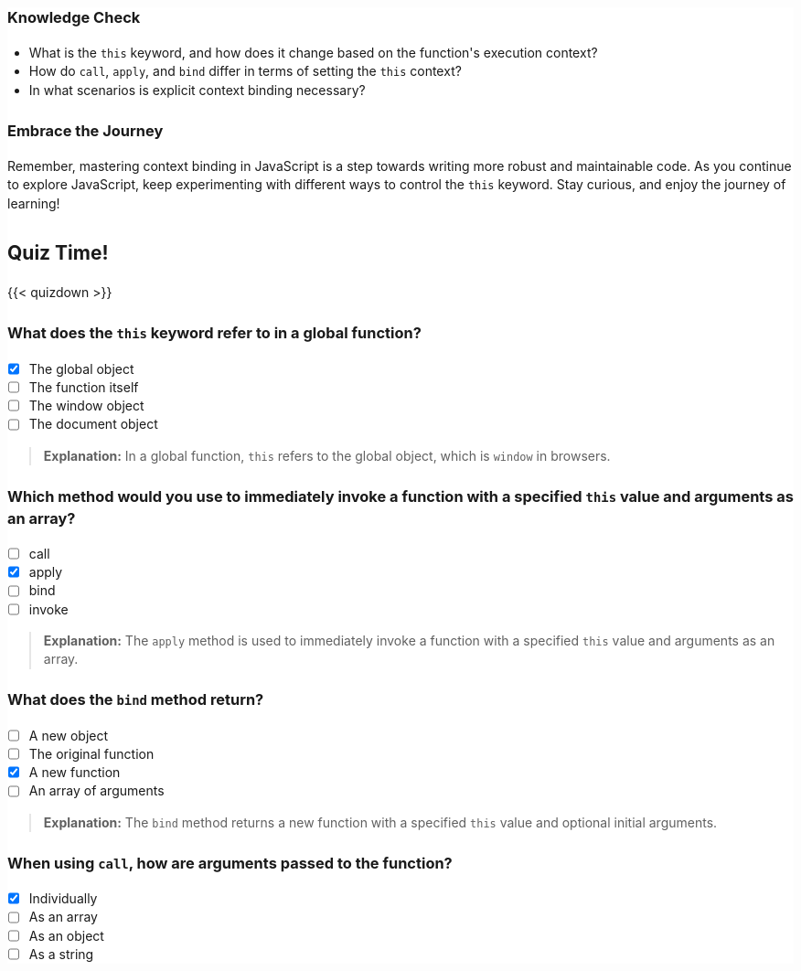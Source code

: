 ### Knowledge Check

- What is the `this` keyword, and how does it change based on the function's execution context?
- How do `call`, `apply`, and `bind` differ in terms of setting the `this` context?
- In what scenarios is explicit context binding necessary?

### Embrace the Journey

Remember, mastering context binding in JavaScript is a step towards writing more robust and maintainable code. As you continue to explore JavaScript, keep experimenting with different ways to control the `this` keyword. Stay curious, and enjoy the journey of learning!

## Quiz Time!

{{< quizdown >}}

### What does the `this` keyword refer to in a global function?

- [x] The global object
- [ ] The function itself
- [ ] The window object
- [ ] The document object

> **Explanation:** In a global function, `this` refers to the global object, which is `window` in browsers.

### Which method would you use to immediately invoke a function with a specified `this` value and arguments as an array?

- [ ] call
- [x] apply
- [ ] bind
- [ ] invoke

> **Explanation:** The `apply` method is used to immediately invoke a function with a specified `this` value and arguments as an array.

### What does the `bind` method return?

- [ ] A new object
- [ ] The original function
- [x] A new function
- [ ] An array of arguments

> **Explanation:** The `bind` method returns a new function with a specified `this` value and optional initial arguments.

### When using `call`, how are arguments passed to the function?

- [x] Individually
- [ ] As an array
- [ ] As an object
- [ ] As a string
